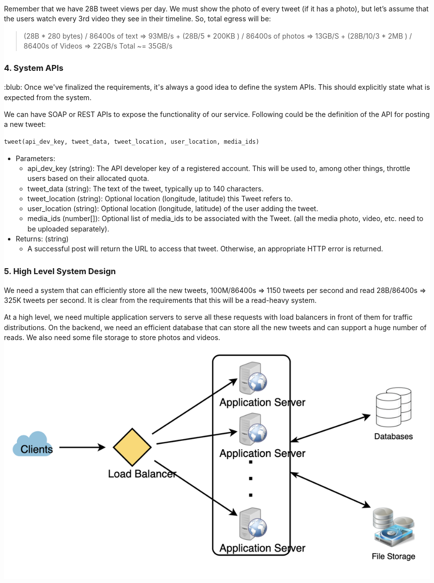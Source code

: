 Remember that we have 28B tweet views per day. We must show the photo of every tweet (if it has a photo), but let’s assume that the users watch every 3rd video they see in their timeline. So, total egress will be:
> (28B * 280 bytes) / 86400s of text => 93MB/s
> \+ (28B/5 * 200KB ) / 86400s of photos => 13GB/S
> \+ (28B/10/3 * 2MB ) / 86400s of Videos => 22GB/s
> Total ~= 35GB/s

### 4. System APIs
:blub: Once we've finalized the requirements, it's always a good idea to define the system APIs. This should explicitly state what is expected from the system.

We can have SOAP or REST APIs to expose the functionality of our service. Following could be the definition of the API for posting a new tweet:
```
tweet(api_dev_key, tweet_data, tweet_location, user_location, media_ids)
```

* Parameters:
    * api_dev_key (string): The API developer key of a registered account. This will be used to, among other things, throttle users based on their allocated quota.
    * tweet_data (string): The text of the tweet, typically up to 140 characters.
    * tweet_location (string): Optional location (longitude, latitude) this Tweet refers to.
    * user_location (string): Optional location (longitude, latitude) of the user adding the tweet.
    * media_ids (number[]): Optional list of media_ids to be associated with the Tweet. (all the media photo, video, etc. need to be uploaded separately).
* Returns: (string)
    * A successful post will return the URL to access that tweet. Otherwise, an appropriate HTTP error is returned.

### 5. High Level System Design
We need a system that can efficiently store all the new tweets, 100M/86400s => 1150 tweets per second and read 28B/86400s => 325K tweets per second. It is clear from the requirements that this will be a read-heavy system.

At a high level, we need multiple application servers to serve all these requests with load balancers in front of them for traffic distributions. On the backend, we need an efficient database that can store all the new tweets and can support a huge number of reads. We also need some file storage to store photos and videos.
![](../images/system-design/twitter-high-level-design.png)
